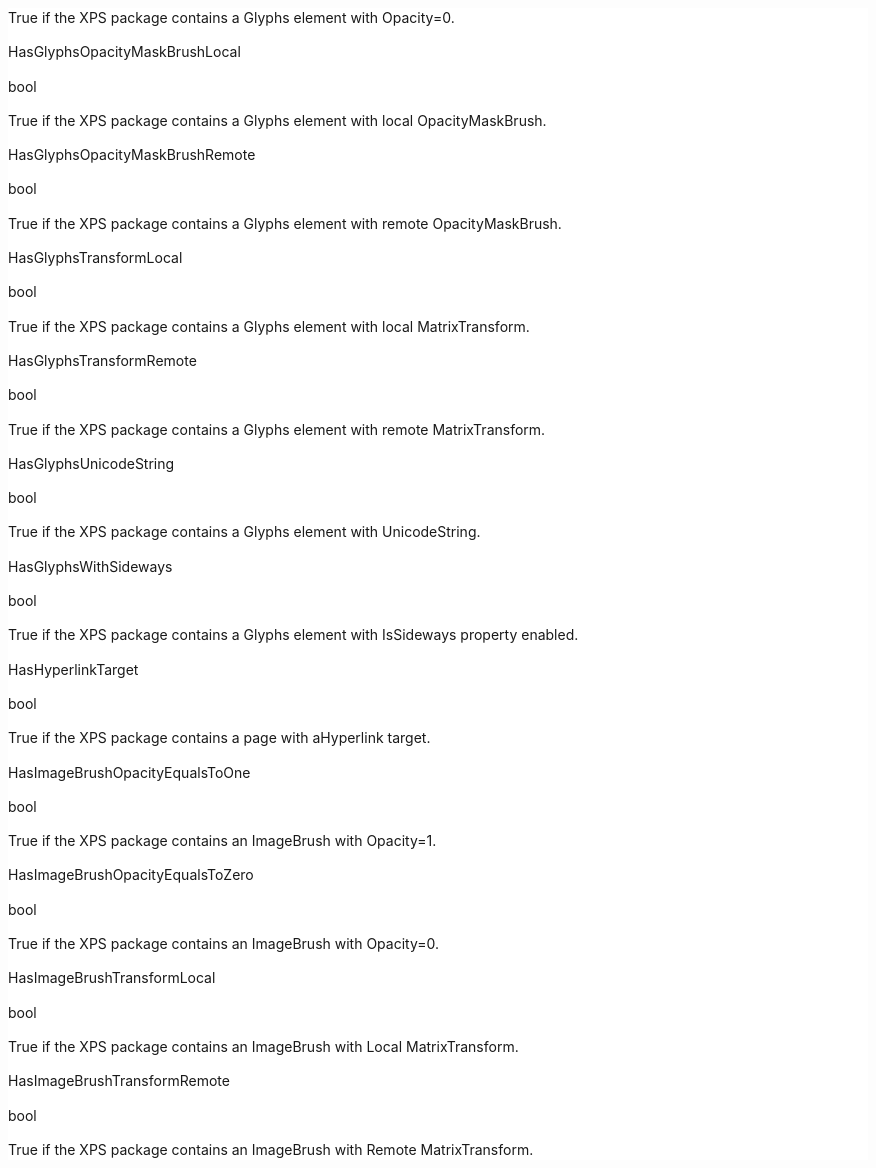 <td align="left"><p>True if the XPS package contains a Glyphs element with Opacity=0.</p></td>
</tr>
<tr class="odd">
<td align="left"><p>HasGlyphsOpacityMaskBrushLocal</p></td>
<td align="left"><p>bool</p></td>
<td align="left"><p>True if the XPS package contains a Glyphs element with local OpacityMaskBrush.</p></td>
</tr>
<tr class="even">
<td align="left"><p>HasGlyphsOpacityMaskBrushRemote</p></td>
<td align="left"><p>bool</p></td>
<td align="left"><p>True if the XPS package contains a Glyphs element with remote OpacityMaskBrush.</p></td>
</tr>
<tr class="odd">
<td align="left"><p>HasGlyphsTransformLocal</p></td>
<td align="left"><p>bool</p></td>
<td align="left"><p>True if the XPS package contains a Glyphs element with local MatrixTransform.</p></td>
</tr>
<tr class="even">
<td align="left"><p>HasGlyphsTransformRemote</p></td>
<td align="left"><p>bool</p></td>
<td align="left"><p>True if the XPS package contains a Glyphs element with remote MatrixTransform.</p></td>
</tr>
<tr class="odd">
<td align="left"><p>HasGlyphsUnicodeString</p></td>
<td align="left"><p>bool</p></td>
<td align="left"><p>True if the XPS package contains a Glyphs element with UnicodeString.</p></td>
</tr>
<tr class="even">
<td align="left"><p>HasGlyphsWithSideways</p></td>
<td align="left"><p>bool</p></td>
<td align="left"><p>True if the XPS package contains a Glyphs element with IsSideways property enabled.</p></td>
</tr>
<tr class="odd">
<td align="left"><p>HasHyperlinkTarget</p></td>
<td align="left"><p>bool</p></td>
<td align="left"><p>True if the XPS package contains a page with aHyperlink target.</p></td>
</tr>
<tr class="even">
<td align="left"><p>HasImageBrushOpacityEqualsToOne</p></td>
<td align="left"><p>bool</p></td>
<td align="left"><p>True if the XPS package contains an ImageBrush with Opacity=1.</p></td>
</tr>
<tr class="odd">
<td align="left"><p>HasImageBrushOpacityEqualsToZero</p></td>
<td align="left"><p>bool</p></td>
<td align="left"><p>True if the XPS package contains an ImageBrush with Opacity=0.</p></td>
</tr>
<tr class="even">
<td align="left"><p>HasImageBrushTransformLocal</p></td>
<td align="left"><p>bool</p></td>
<td align="left"><p>True if the XPS package contains an ImageBrush with Local MatrixTransform.</p></td>
</tr>
<tr class="odd">
<td align="left"><p>HasImageBrushTransformRemote</p></td>
<td align="left"><p>bool</p></td>
<td align="left"><p>True if the XPS package contains an ImageBrush with Remote MatrixTransform.</p></td>
</tr>